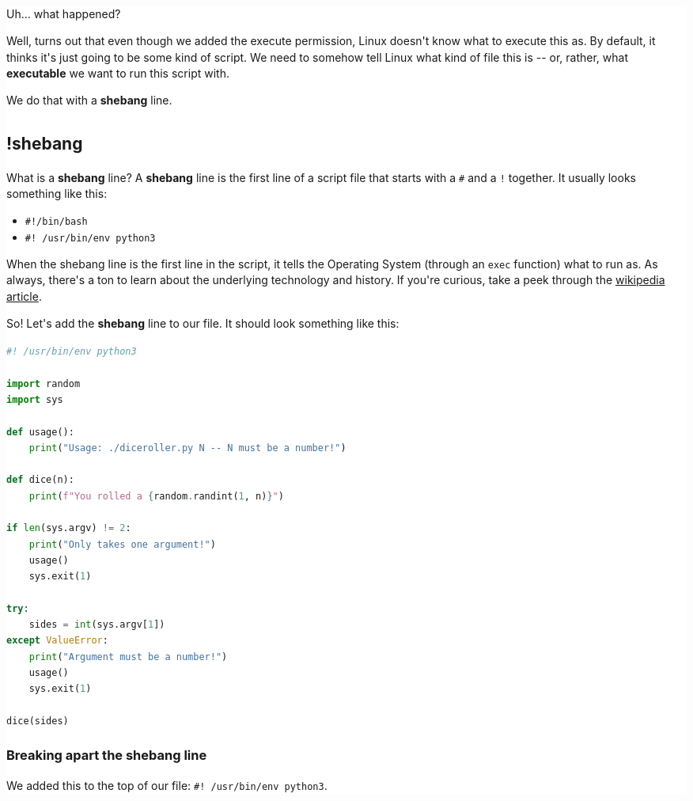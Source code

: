 Uh... what happened?

Well, turns out that even though we added the execute permission, Linux doesn't know what to execute this as. By default, it thinks it's just going to be some kind of script. We need to somehow tell Linux what kind of file this is -- or, rather, what **executable** we want to run this script with.

We do that with a **shebang** line.

## !shebang

What is a **shebang** line? A **shebang** line is the first line of a script file that starts with a `#` and a `!` together. It usually looks something like this:

- `#!/bin/bash`
- `#! /usr/bin/env python3`

When the shebang line is the first line in the script, it tells the Operating System (through an `exec` function) what to run as. As always, there's a ton to learn about the underlying technology and history. If you're curious, take a peek through the [wikipedia article](https://en.wikipedia.org/wiki/Shebang_(Unix)).

So! Let's add the **shebang** line to our file. It should look something like this:

```python
#! /usr/bin/env python3

import random
import sys

def usage():
    print("Usage: ./diceroller.py N -- N must be a number!")

def dice(n):
    print(f"You rolled a {random.randint(1, n)}")

if len(sys.argv) != 2:
    print("Only takes one argument!")
    usage()
    sys.exit(1)

try:
    sides = int(sys.argv[1])
except ValueError:
    print("Argument must be a number!")
    usage()
    sys.exit(1)

dice(sides)

```

### Breaking apart the shebang line

We added this to the top of our file: `#! /usr/bin/env python3`.
